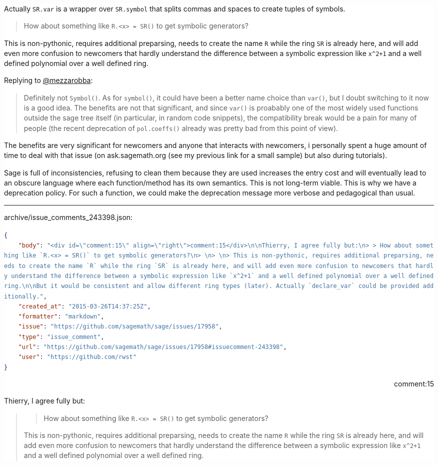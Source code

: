 Actually `SR.var` is a wrapper over `SR.symbol` that splits commas and spaces to create tuples of symbols.

> How about something like `R.<x> = SR()` to get symbolic generators?

This is non-pythonic, requires additional preparsing, needs to create the name `R` while the ring `SR` is already here, and will add even more confusion to newcomers that hardly understand the difference between a symbolic expression like `x^2+1` and a well defined polynomial over a well defined ring.

Replying to [@mezzarobba](#comment%3A13):
> Definitely not `Symbol()`. As for `symbol()`, it could have been a better name choice than `var()`, but I doubt switching to it now is a good idea. The benefits are not that significant, and since `var()` is proabably one of the most widely used functions outside the sage tree itself (in particular, in random code snippets), the compatibility break would be a pain for many of people (the recent deprecation of `pol.coeffs()` already was pretty bad from this point of view).

The benefits are very significant for newcomers and anyone that interacts with newcomers, i personally spent a huge amount of time to deal with that issue (on ask.sagemath.org (see my previous link for a small sample) but also during tutorials).

Sage is full of inconsistencies, refusing to clean them because they are used increases the entry cost and will eventually lead to an obscure language where each function/method has its own semantics. This is not long-term viable. This is why we have a deprecation policy. For such a function, we could make the deprecation message more verbose and pedagogical than usual.



---

archive/issue_comments_243398.json:
```json
{
    "body": "<div id=\"comment:15\" align=\"right\">comment:15</div>\n\nThierry, I agree fully but:\n> > How about something like `R.<x> = SR()` to get symbolic generators?\n> \n> \n> This is non-pythonic, requires additional preparsing, needs to create the name `R` while the ring `SR` is already here, and will add even more confusion to newcomers that hardly understand the difference between a symbolic expression like `x^2+1` and a well defined polynomial over a well defined ring.\n\nBut it would be consistent and allow different ring types (later). Actually `declare_var` could be provided additionally.",
    "created_at": "2015-03-26T14:37:25Z",
    "formatter": "markdown",
    "issue": "https://github.com/sagemath/sage/issues/17958",
    "type": "issue_comment",
    "url": "https://github.com/sagemath/sage/issues/17958#issuecomment-243398",
    "user": "https://github.com/rwst"
}
```

<div id="comment:15" align="right">comment:15</div>

Thierry, I agree fully but:
> > How about something like `R.<x> = SR()` to get symbolic generators?
> 
> 
> This is non-pythonic, requires additional preparsing, needs to create the name `R` while the ring `SR` is already here, and will add even more confusion to newcomers that hardly understand the difference between a symbolic expression like `x^2+1` and a well defined polynomial over a well defined ring.
